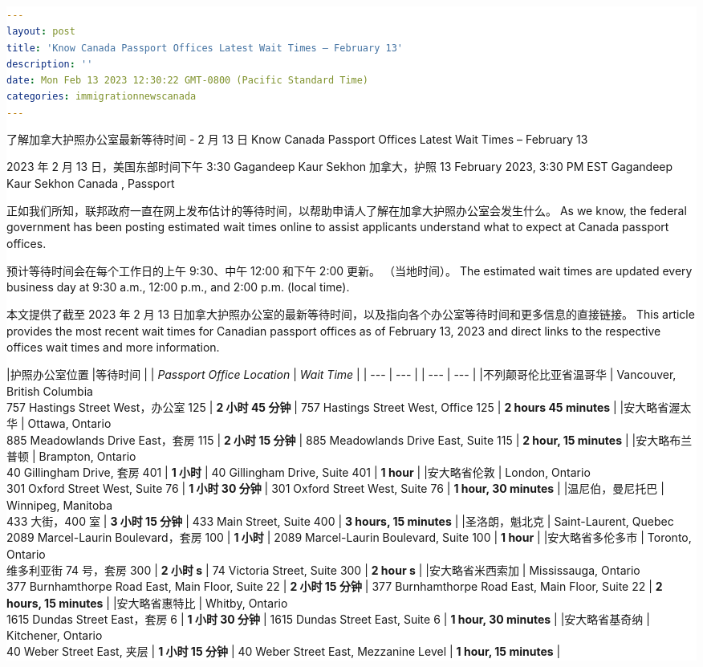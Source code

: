 ```yaml
---
layout: post
title: 'Know Canada Passport Offices Latest Wait Times – February 13'
description: ''
date: Mon Feb 13 2023 12:30:22 GMT-0800 (Pacific Standard Time)
categories: immigrationnewscanada
---
```


了解加拿大护照办公室最新等待时间 - 2 月 13 日	Know Canada Passport Offices Latest Wait Times – February 13
	
2023 年 2 月 13 日，美国东部时间下午 3:30 Gagandeep Kaur Sekhon 加拿大，护照	13 February 2023, 3:30 PM EST Gagandeep Kaur Sekhon Canada , Passport
	
正如我们所知，联邦政府一直在网上发布估计的等待时间，以帮助申请人了解在加拿大护照办公室会发生什么。	As we know, the federal government has been posting estimated wait times online to assist applicants understand what to expect at Canada passport offices.
	
预计等待时间会在每个工作日的上午 9:30、中午 12:00 和下午 2:00 更新。 （当地时间）。	The estimated wait times are updated every business day at 9:30 a.m., 12:00 p.m., and 2:00 p.m. (local time).
	
本文提供了截至 2023 年 2 月 13 日加拿大护照办公室的最新等待时间，以及指向各个办公室等待时间和更多信息的直接链接。	This article provides the most recent wait times for Canadian passport offices as of February 13, 2023 and direct links to the respective offices wait times and more information.
	
|护照办公室位置 |等待时间 |	| _Passport Office Location_ | _Wait Time_ |
| --- | --- |	| --- | --- |
|不列颠哥伦比亚省温哥华	| Vancouver, British Columbia  
757 Hastings Street West，办公室 125 | **2 小时 45 分钟** |	757 Hastings Street West, Office 125 | **2 hours 45 minutes** |
|安大略省渥太华	| Ottawa, Ontario  
885 Meadowlands Drive East，套房 115 | **2 小时 15 分钟** |	885 Meadowlands Drive East, Suite 115 | **2 hour, 15 minutes** |
|安大略布兰普顿	| Brampton, Ontario  
40 Gillingham Drive, 套房 401 | **1 小时** |	40 Gillingham Drive, Suite 401 | **1 hour** |
|安大略省伦敦	| London, Ontario  
301 Oxford Street West, Suite 76 | **1 小时 30 分钟** |	301 Oxford Street West, Suite 76 | **1 hour, 30 minutes** |
|温尼伯，曼尼托巴	| Winnipeg, Manitoba  
433 大街，400 室 | **3 小时 15 分钟** |	433 Main Street, Suite 400 | **3 hours, 15 minutes** |
|圣洛朗，魁北克	| Saint-Laurent, Quebec  
2089 Marcel-Laurin Boulevard，套房 100 | **1 小时** |	2089 Marcel-Laurin Boulevard, Suite 100 | **1 hour** |
|安大略省多伦多市	| Toronto, Ontario  
维多利亚街 74 号，套房 300 | ****2 小时** s** |	74 Victoria Street, Suite 300 | ****2 hour** s** |
|安大略省米西索加	| Mississauga, Ontario  
377 Burnhamthorpe Road East, Main Floor, Suite 22 | **2 小时 15 分钟** |	377 Burnhamthorpe Road East, Main Floor, Suite 22 | **2 hours, 15 minutes** |
|安大略省惠特比	| Whitby, Ontario  
1615 Dundas Street East，套房 6 | **1 小时 30 分钟** |	1615 Dundas Street East, Suite 6 | **1 hour, 30 minutes** |
|安大略省基奇纳	| Kitchener, Ontario  
40 Weber Street East, 夹层 | **1 小时 15 分钟** |	40 Weber Street East, Mezzanine Level | **1 hour, 15 minutes** |
	